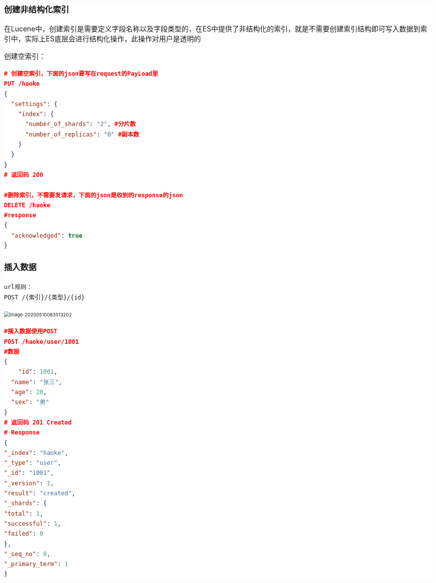 ### 创建非结构化索引

在Lucene中，创建索引是需要定义字段名称以及字段类型的，在ES中提供了非结构化的索引，就是不需要创建索引结构即可写入数据到索引中，实际上ES底层会进行结构化操作，此操作对用户是透明的

创建空索引：

```json
# 创建空索引，下面的json要写在request的PayLoad里
PUT /haoke
{
  "settings": {
    "index": {
      "number_of_shards": "2", #分片数
      "number_of_replicas": "0" #副本数
    }
  }
}
# 返回码 200

#删除索引，不需要发请求，下面的json是收到的response的json
DELETE /haoke
#response
{
  "acknowledged": true
}
```

### 插入数据

```
url规则：
POST /{索引}/{类型}/{id}
```
<img src="/Volumes/MAC文件/MyLearning/Nginx+Redis/images/image-20200510083513202.png" alt="image-20200510083513202" style="zoom: 67%;" />

```json
#插入数据使用POST
POST /haoke/user/1001
#数据
{
	"id": 1001,
  "name": "张三",
  "age": 20,
  "sex": "男"
}
# 返回码 201 Created
# Response
{
"_index": "haoke",
"_type": "user",
"_id": "1001",
"_version": 1,
"result": "created",
"_shards": {
"total": 1,
"successful": 1,
"failed": 0
},
"_seq_no": 0,
"_primary_term": 1
}
```
